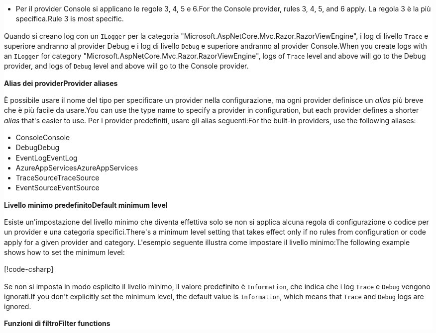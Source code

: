 * <span data-ttu-id="b895f-294">Per il provider Console si applicano le regole 3, 4, 5 e 6.</span><span class="sxs-lookup"><span data-stu-id="b895f-294">For the Console provider, rules 3, 4, 5, and 6 apply.</span></span> <span data-ttu-id="b895f-295">La regola 3 è la più specifica.</span><span class="sxs-lookup"><span data-stu-id="b895f-295">Rule 3 is most specific.</span></span>

<span data-ttu-id="b895f-296">Quando si creano log con un `ILogger` per la categoria "Microsoft.AspNetCore.Mvc.Razor.RazorViewEngine", i log di livello `Trace` e superiore andranno al provider Debug e i log di livello `Debug` e superiore andranno al provider Console.</span><span class="sxs-lookup"><span data-stu-id="b895f-296">When you create logs with an `ILogger` for category "Microsoft.AspNetCore.Mvc.Razor.RazorViewEngine", logs of `Trace` level and above will go to the Debug provider, and logs of `Debug` level and above will go to the Console provider.</span></span>

<span data-ttu-id="b895f-297">**Alias dei provider**</span><span class="sxs-lookup"><span data-stu-id="b895f-297">**Provider aliases**</span></span>

<span data-ttu-id="b895f-298">È possibile usare il nome del tipo per specificare un provider nella configurazione, ma ogni provider definisce un *alias* più breve che è più facile da usare.</span><span class="sxs-lookup"><span data-stu-id="b895f-298">You can use the type name to specify a provider in configuration, but each provider defines a shorter *alias* that's easier to use.</span></span> <span data-ttu-id="b895f-299">Per i provider predefiniti, usare gli alias seguenti:</span><span class="sxs-lookup"><span data-stu-id="b895f-299">For the built-in providers, use the following aliases:</span></span>

- <span data-ttu-id="b895f-300">Console</span><span class="sxs-lookup"><span data-stu-id="b895f-300">Console</span></span>
- <span data-ttu-id="b895f-301">Debug</span><span class="sxs-lookup"><span data-stu-id="b895f-301">Debug</span></span>
- <span data-ttu-id="b895f-302">EventLog</span><span class="sxs-lookup"><span data-stu-id="b895f-302">EventLog</span></span>
- <span data-ttu-id="b895f-303">AzureAppServices</span><span class="sxs-lookup"><span data-stu-id="b895f-303">AzureAppServices</span></span>
- <span data-ttu-id="b895f-304">TraceSource</span><span class="sxs-lookup"><span data-stu-id="b895f-304">TraceSource</span></span>
- <span data-ttu-id="b895f-305">EventSource</span><span class="sxs-lookup"><span data-stu-id="b895f-305">EventSource</span></span>

<span data-ttu-id="b895f-306">**Livello minimo predefinito**</span><span class="sxs-lookup"><span data-stu-id="b895f-306">**Default minimum level**</span></span>

<span data-ttu-id="b895f-307">Esiste un'impostazione del livello minimo che diventa effettiva solo se non si applica alcuna regola di configurazione o codice per un provider e una categoria specifici.</span><span class="sxs-lookup"><span data-stu-id="b895f-307">There's a minimum level setting that takes effect only if no rules from configuration or code apply for a given provider and category.</span></span> <span data-ttu-id="b895f-308">L'esempio seguente illustra come impostare il livello minimo:</span><span class="sxs-lookup"><span data-stu-id="b895f-308">The following example shows how to set the minimum level:</span></span>

[!code-csharp[](index/sample2/Program.cs?name=snippet_MinLevel&highlight=3)]

<span data-ttu-id="b895f-309">Se non si imposta in modo esplicito il livello minimo, il valore predefinito è `Information`, che indica che i log `Trace` e `Debug` vengono ignorati.</span><span class="sxs-lookup"><span data-stu-id="b895f-309">If you don't explicitly set the minimum level, the default value is `Information`, which means that `Trace` and `Debug` logs are ignored.</span></span>

<span data-ttu-id="b895f-310">**Funzioni di filtro**</span><span class="sxs-lookup"><span data-stu-id="b895f-310">**Filter functions**</span></span>
